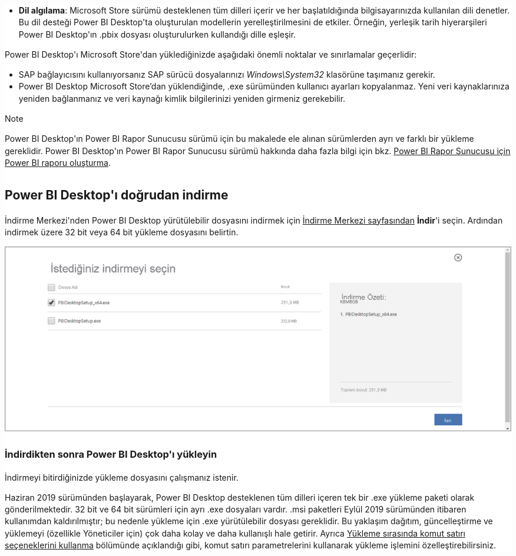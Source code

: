 * **Dil algılama**: Microsoft Store sürümü desteklenen tüm dilleri içerir ve her başlatıldığında bilgisayarınızda kullanılan dili denetler. Bu dil desteği Power BI Desktop'ta oluşturulan modellerin yerelleştirilmesini de etkiler. Örneğin, yerleşik tarih hiyerarşileri Power BI Desktop'ın .pbix dosyası oluşturulurken kullandığı dille eşleşir.

Power BI Desktop'ı Microsoft Store'dan yüklediğinizde aşağıdaki önemli noktalar ve sınırlamalar geçerlidir:

* SAP bağlayıcısını kullanıyorsanız SAP sürücü dosyalarınızı *Windows\System32* klasörüne taşımanız gerekir.
* Power BI Desktop Microsoft Store’dan yüklendiğinde, .exe sürümünden kullanıcı ayarları kopyalanmaz. Yeni veri kaynaklarınıza yeniden bağlanmanız ve veri kaynağı kimlik bilgilerinizi yeniden girmeniz gerekebilir. 

> [!NOTE]
> Power BI Desktop'ın Power BI Rapor Sunucusu sürümü için bu makalede ele alınan sürümlerden ayrı ve farklı bir yükleme gereklidir. Power BI Desktop'ın Power BI Rapor Sunucusu sürümü hakkında daha fazla bilgi için bkz. [Power BI Rapor Sunucusu için Power BI raporu oluşturma](../report-server/quickstart-create-powerbi-report.md).
> 
> 

## <a name="download-power-bi-desktop-directly"></a>Power BI Desktop'ı doğrudan indirme
  
  İndirme Merkezi'nden Power BI Desktop yürütülebilir dosyasını indirmek için [İndirme Merkezi sayfasından](https://www.microsoft.com/download/details.aspx?id=58494) **İndir**'i seçin. Ardından indirmek üzere 32 bit veya 64 bit yükleme dosyasını belirtin.

  ![64 bit Power BI Desktop indirme onay kutusunu gösteren İndirme Merkezi’nin ekran görüntüsü.](media/desktop-get-the-desktop/download-desktop-exe.png)

### <a name="install-power-bi-desktop-after-downloading-it"></a>İndirdikten sonra Power BI Desktop'ı yükleyin
İndirmeyi bitirdiğinizde yükleme dosyasını çalışmanız istenir.

Haziran 2019 sürümünden başlayarak, Power BI Desktop desteklenen tüm dilleri içeren tek bir .exe yükleme paketi olarak gönderilmektedir. 32 bit ve 64 bit sürümleri için ayrı .exe dosyaları vardır. .msi paketleri Eylül 2019 sürümünden itibaren kullanımdan kaldırılmıştır; bu nedenle yükleme için .exe yürütülebilir dosyası gereklidir. Bu yaklaşım dağıtım, güncelleştirme ve yüklemeyi (özellikle Yöneticiler için) çok daha kolay ve daha kullanışlı hale getirir. Ayrıca [Yükleme sırasında komut satırı seçeneklerini kullanma](#using-command-line-options-during-installation) bölümünde açıklandığı gibi, komut satırı parametrelerini kullanarak yükleme işlemini özelleştirebilirsiniz.

